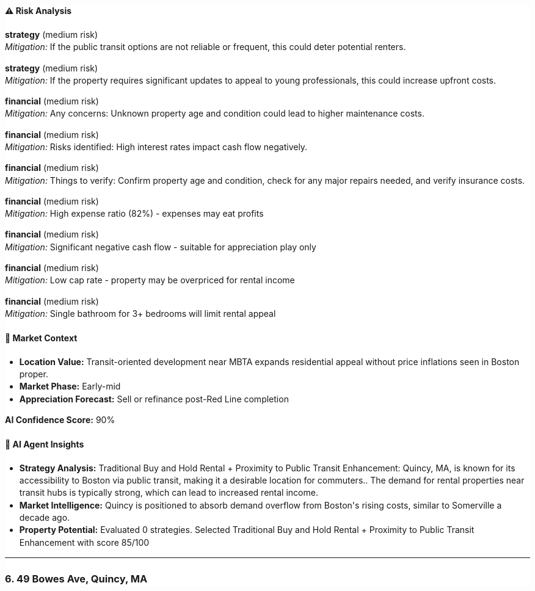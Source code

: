 #### ⚠️ Risk Analysis

**strategy** (medium risk)  
*Mitigation:* If the public transit options are not reliable or frequent, this could deter potential renters.

**strategy** (medium risk)  
*Mitigation:* If the property requires significant updates to appeal to young professionals, this could increase upfront costs.

**financial** (medium risk)  
*Mitigation:* Any concerns: Unknown property age and condition could lead to higher maintenance costs.

**financial** (medium risk)  
*Mitigation:* Risks identified: High interest rates impact cash flow negatively.

**financial** (medium risk)  
*Mitigation:* Things to verify: Confirm property age and condition, check for any major repairs needed, and verify insurance costs.

**financial** (medium risk)  
*Mitigation:* High expense ratio (82%) - expenses may eat profits

**financial** (medium risk)  
*Mitigation:* Significant negative cash flow - suitable for appreciation play only

**financial** (medium risk)  
*Mitigation:* Low cap rate - property may be overpriced for rental income

**financial** (medium risk)  
*Mitigation:* Single bathroom for 3+ bedrooms will limit rental appeal

#### 📍 Market Context
- **Location Value:** Transit-oriented development near MBTA expands residential appeal without price inflations seen in Boston proper.
- **Market Phase:** Early-mid
- **Appreciation Forecast:** Sell or refinance post-Red Line completion

**AI Confidence Score:** 90%


#### 🤖 AI Agent Insights

- **Strategy Analysis:** Traditional Buy and Hold Rental + Proximity to Public Transit Enhancement: Quincy, MA, is known for its accessibility to Boston via public transit, making it a desirable location for commuters.. The demand for rental properties near transit hubs is typically strong, which can lead to increased rental income.
- **Market Intelligence:** Quincy is positioned to absorb demand overflow from Boston's rising costs, similar to Somerville a decade ago.
- **Property Potential:** Evaluated 0 strategies. Selected Traditional Buy and Hold Rental + Proximity to Public Transit Enhancement with score 85/100


---

### 6. 49 Bowes Ave, Quincy, MA
